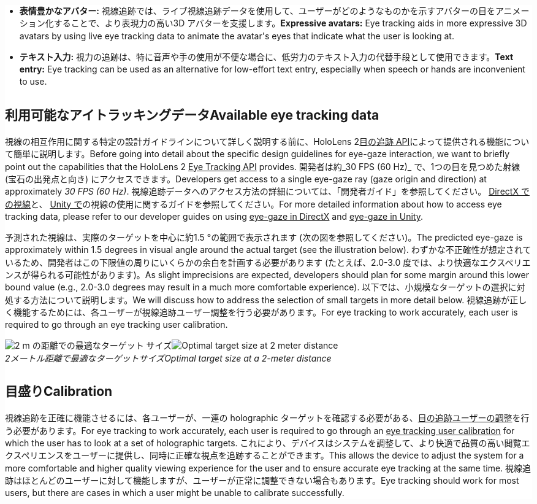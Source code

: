 - <span data-ttu-id="33468-161">**表情豊かなアバター:** 視線追跡では、ライブ視線追跡データを使用して、ユーザーがどのようなものかを示すアバターの目をアニメーション化することで、より表現力の高い3D アバターを支援します。</span><span class="sxs-lookup"><span data-stu-id="33468-161">**Expressive avatars:** Eye tracking aids in more expressive 3D avatars by using live eye tracking data to animate the avatar's eyes that indicate what the user is looking at.</span></span> 

- <span data-ttu-id="33468-162">**テキスト入力:** 視力の追跡は、特に音声や手の使用が不便な場合に、低労力のテキスト入力の代替手段として使用できます。</span><span class="sxs-lookup"><span data-stu-id="33468-162">**Text entry:** Eye tracking can be used as an alternative for low-effort text entry, especially when speech or hands are inconvenient to use.</span></span> 


## <a name="available-eye-tracking-data"></a><span data-ttu-id="33468-163">利用可能なアイトラッキングデータ</span><span class="sxs-lookup"><span data-stu-id="33468-163">Available eye tracking data</span></span>
<span data-ttu-id="33468-164">視線の相互作用に関する特定の設計ガイドラインについて詳しく説明する前に、HoloLens 2[目の追跡 API](https://docs.microsoft.com/en-us/uwp/api/windows.perception.people.eyespose)によって提供される機能について簡単に説明します。</span><span class="sxs-lookup"><span data-stu-id="33468-164">Before going into detail about the specific design guidelines for eye-gaze interaction, we want to briefly point out the capabilities that the HoloLens 2 [Eye Tracking API](https://docs.microsoft.com/en-us/uwp/api/windows.perception.people.eyespose) provides.</span></span> <span data-ttu-id="33468-165">開発者は約_30 FPS (60 Hz)_ で、1つの目を見つめた射線 (宝石の出発点と向き) にアクセスできます。</span><span class="sxs-lookup"><span data-stu-id="33468-165">Developers get access to a single eye-gaze ray (gaze origin and direction) at approximately _30 FPS (60 Hz)_.</span></span>
<span data-ttu-id="33468-166">視線追跡データへのアクセス方法の詳細については、「開発者ガイド」を参照してください。 [DirectX での視線](gaze-in-directx.md)と、 [Unity で](https://aka.ms/mrtk-eyes)の視線の使用に関するガイドを参照してください。</span><span class="sxs-lookup"><span data-stu-id="33468-166">For more detailed information about how to access eye tracking data, please refer to our developer guides on using [eye-gaze in DirectX](gaze-in-directx.md) and [eye-gaze in Unity](https://aka.ms/mrtk-eyes).</span></span>

<span data-ttu-id="33468-167">予測された視線は、実際のターゲットを中心に約1.5 °の範囲で表示されます (次の図を参照してください)。</span><span class="sxs-lookup"><span data-stu-id="33468-167">The predicted eye-gaze is approximately within 1.5 degrees in visual angle around the actual target (see the illustration below).</span></span> <span data-ttu-id="33468-168">わずかな不正確性が想定されているため、開発者はこの下限値の周りにいくらかの余白を計画する必要があります (たとえば、2.0-3.0 度では、より快適なエクスペリエンスが得られる可能性があります)。</span><span class="sxs-lookup"><span data-stu-id="33468-168">As slight imprecisions are expected, developers should plan for some margin around this lower bound value (e.g., 2.0-3.0 degrees may result in a much more comfortable experience).</span></span> <span data-ttu-id="33468-169">以下では、小規模なターゲットの選択に対処する方法について説明します。</span><span class="sxs-lookup"><span data-stu-id="33468-169">We will discuss how to address the selection of small targets in more detail below.</span></span> <span data-ttu-id="33468-170">視線追跡が正しく機能するためには、各ユーザーが視線追跡ユーザー調整を行う必要があります。</span><span class="sxs-lookup"><span data-stu-id="33468-170">For eye tracking to work accurately, each user is required to go through an eye tracking user calibration.</span></span> 

<span data-ttu-id="33468-171">![2 m の距離での最適なターゲット サイズ](images/gazetargeting-size-1000px.jpg)</span><span class="sxs-lookup"><span data-stu-id="33468-171">![Optimal target size at 2 meter distance](images/gazetargeting-size-1000px.jpg)</span></span><br>
<span data-ttu-id="33468-172">*2メートル距離で最適なターゲットサイズ*</span><span class="sxs-lookup"><span data-stu-id="33468-172">*Optimal target size at a 2-meter distance*</span></span>

## <a name="calibration"></a><span data-ttu-id="33468-173">目盛り</span><span class="sxs-lookup"><span data-stu-id="33468-173">Calibration</span></span> 
<span data-ttu-id="33468-174">視線追跡を正確に機能させるには、各ユーザーが、一連の holographic ターゲットを確認する必要がある、[目の追跡ユーザーの調整](calibration.md)を行う必要があります。</span><span class="sxs-lookup"><span data-stu-id="33468-174">For eye tracking to work accurately, each user is required to go through an [eye tracking user calibration](calibration.md) for which the user has to look at a set of holographic targets.</span></span> <span data-ttu-id="33468-175">これにより、デバイスはシステムを調整して、より快適で品質の高い閲覧エクスペリエンスをユーザーに提供し、同時に正確な視点を追跡することができます。</span><span class="sxs-lookup"><span data-stu-id="33468-175">This allows the device to adjust the system for a more comfortable and higher quality viewing experience for the user and to ensure accurate eye tracking at the same time.</span></span> <span data-ttu-id="33468-176">視線追跡はほとんどのユーザーに対して機能しますが、ユーザーが正常に調整できない場合もあります。</span><span class="sxs-lookup"><span data-stu-id="33468-176">Eye tracking should work for most users, but there are cases in which a user might be unable to calibrate successfully.</span></span>